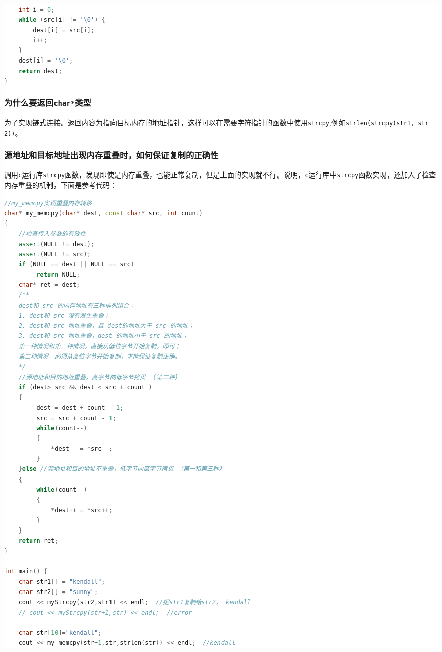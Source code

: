 ```cpp
    int i = 0;
    while (src[i] != '\0') {
        dest[i] = src[i];
        i++;
    }
    dest[i] = '\0';
    return dest;
}
```


### 为什么要返回`char*`类型
为了实现链式连接。返回内容为指向目标内存的地址指针，这样可以在需要字符指针的函数中使用`strcpy`,例如`strlen(strcpy(str1, str2))`。

### 源地址和目标地址出现内存重叠时，如何保证复制的正确性

调用`c`运行库`strcpy`函数，发现即使是内存重叠，也能正常复制，但是上面的实现就不行。说明，`c`运行库中`strcpy`函数实现，还加入了检查内存重叠的机制，下面是参考代码：

```cpp
//my_memcpy实现重叠内存转移
char* my_memcpy(char* dest, const char* src, int count)
{
    //检查传入参数的有效性
    assert(NULL != dest);
    assert(NULL != src);
    if (NULL == dest || NULL == src)
         return NULL;
    char* ret = dest;
    /**
    dest和 src 的内存地址有三种排列组合：
    1. dest和 src 没有发生重叠；
    2. dest和 src 地址重叠，且 dest的地址大于 src 的地址；
    3. dest和 src 地址重叠，dest 的地址小于 src 的地址；
    第一种情况和第三种情况，直接从低位字节开始复制，即可；
    第二种情况，必须从高位字节开始复制，才能保证复制正确。
    */
    //源地址和目的地址重叠，高字节向低字节拷贝  (第二种)
    if (dest> src && dest < src + count )
    {
         dest = dest + count - 1;
         src = src + count - 1;
         while(count--)
         {
             *dest-- = *src--;
         }
    }else //源地址和目的地址不重叠，低字节向高字节拷贝 （第一和第三种）
    {
         while(count--)
         {
             *dest++ = *src++;
         }
    }
    return ret;
}

int main() {
    char str1[] = "kendall";
    char str2[] = "sunny";
    cout << myStrcpy(str2,str1) << endl;  //把str1复制给str2， kendall
    // cout << myStrcpy(str+1,str) << endl;  //error

    char str[10]="kendall"; 
    cout << my_memcpy(str+1,str,strlen(str)) << endl;  //kendall

```